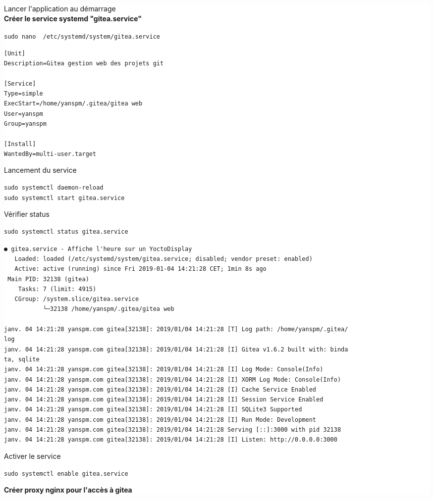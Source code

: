 Lancer l'application au démarrage  
**Créer le service systemd "gitea.service"** 

    sudo nano  /etc/systemd/system/gitea.service

```
[Unit]
Description=Gitea gestion web des projets git

[Service]
Type=simple
ExecStart=/home/yanspm/.gitea/gitea web
User=yanspm   
Group=yanspm

[Install]
WantedBy=multi-user.target
```

Lancement du service

    sudo systemctl daemon-reload
    sudo systemctl start gitea.service

Vérifier status

    sudo systemctl status gitea.service

```
● gitea.service - Affiche l'heure sur un YoctoDisplay
   Loaded: loaded (/etc/systemd/system/gitea.service; disabled; vendor preset: enabled)
   Active: active (running) since Fri 2019-01-04 14:21:28 CET; 1min 8s ago
 Main PID: 32138 (gitea)
    Tasks: 7 (limit: 4915)
   CGroup: /system.slice/gitea.service
           └─32138 /home/yanspm/.gitea/gitea web

janv. 04 14:21:28 yanspm.com gitea[32138]: 2019/01/04 14:21:28 [T] Log path: /home/yanspm/.gitea/
log
janv. 04 14:21:28 yanspm.com gitea[32138]: 2019/01/04 14:21:28 [I] Gitea v1.6.2 built with: binda
ta, sqlite
janv. 04 14:21:28 yanspm.com gitea[32138]: 2019/01/04 14:21:28 [I] Log Mode: Console(Info)
janv. 04 14:21:28 yanspm.com gitea[32138]: 2019/01/04 14:21:28 [I] XORM Log Mode: Console(Info)
janv. 04 14:21:28 yanspm.com gitea[32138]: 2019/01/04 14:21:28 [I] Cache Service Enabled
janv. 04 14:21:28 yanspm.com gitea[32138]: 2019/01/04 14:21:28 [I] Session Service Enabled
janv. 04 14:21:28 yanspm.com gitea[32138]: 2019/01/04 14:21:28 [I] SQLite3 Supported
janv. 04 14:21:28 yanspm.com gitea[32138]: 2019/01/04 14:21:28 [I] Run Mode: Development
janv. 04 14:21:28 yanspm.com gitea[32138]: 2019/01/04 14:21:28 Serving [::]:3000 with pid 32138
janv. 04 14:21:28 yanspm.com gitea[32138]: 2019/01/04 14:21:28 [I] Listen: http://0.0.0.0:3000
```

Activer le service

    sudo systemctl enable gitea.service

**Créer proxy nginx pour l'accès à gitea**

